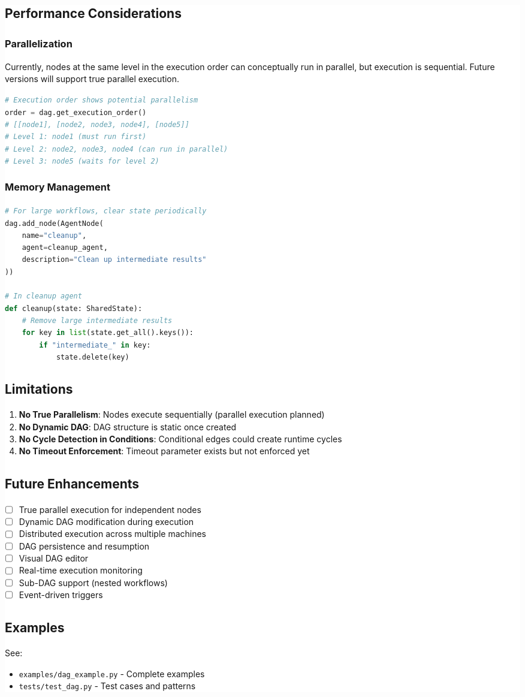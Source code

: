 ## Performance Considerations

### Parallelization

Currently, nodes at the same level in the execution order can conceptually run in parallel, but execution is sequential. Future versions will support true parallel execution.

```python
# Execution order shows potential parallelism
order = dag.get_execution_order()
# [[node1], [node2, node3, node4], [node5]]
# Level 1: node1 (must run first)
# Level 2: node2, node3, node4 (can run in parallel)
# Level 3: node5 (waits for level 2)
```

### Memory Management

```python
# For large workflows, clear state periodically
dag.add_node(AgentNode(
    name="cleanup",
    agent=cleanup_agent,
    description="Clean up intermediate results"
))

# In cleanup agent
def cleanup(state: SharedState):
    # Remove large intermediate results
    for key in list(state.get_all().keys()):
        if "intermediate_" in key:
            state.delete(key)
```

## Limitations

1. **No True Parallelism**: Nodes execute sequentially (parallel execution planned)
2. **No Dynamic DAG**: DAG structure is static once created
3. **No Cycle Detection in Conditions**: Conditional edges could create runtime cycles
4. **No Timeout Enforcement**: Timeout parameter exists but not enforced yet

## Future Enhancements

- [ ] True parallel execution for independent nodes
- [ ] Dynamic DAG modification during execution
- [ ] Distributed execution across multiple machines
- [ ] DAG persistence and resumption
- [ ] Visual DAG editor
- [ ] Real-time execution monitoring
- [ ] Sub-DAG support (nested workflows)
- [ ] Event-driven triggers

## Examples

See:
- `examples/dag_example.py` - Complete examples
- `tests/test_dag.py` - Test cases and patterns
